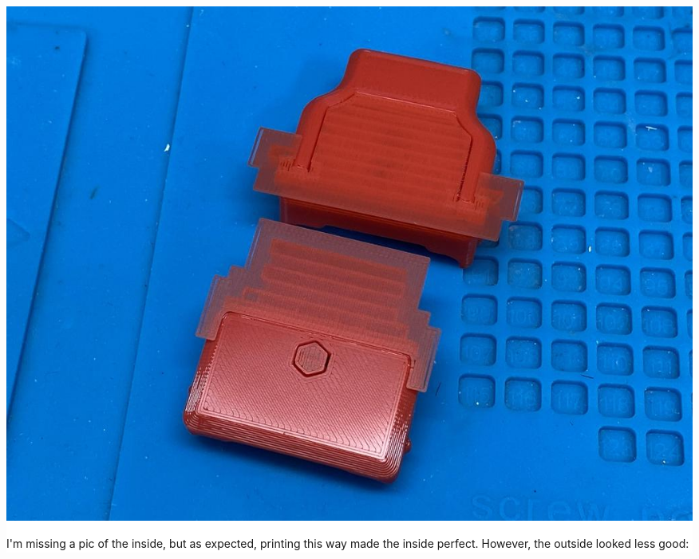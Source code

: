 ![](/assets/images/snes2vga/IMG_4458.jpg)

I'm missing a pic of the inside, but as expected, printing this way made the inside perfect. However, the outside looked less good:
